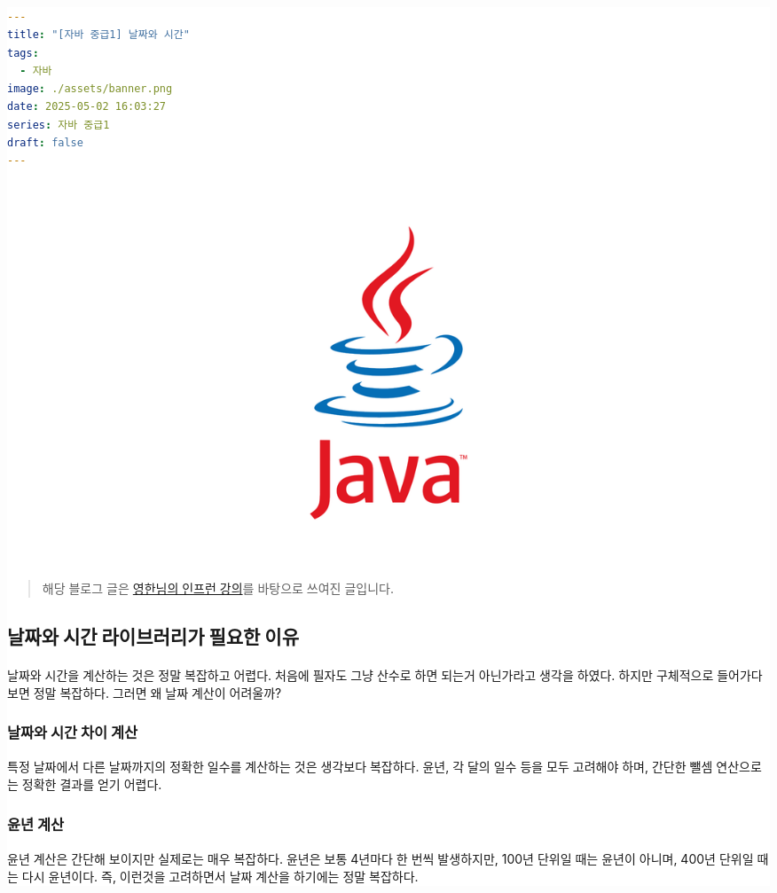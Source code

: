 ```yaml
---
title: "[자바 중급1] 날짜와 시간"
tags:
  - 자바
image: ./assets/banner.png
date: 2025-05-02 16:03:27
series: 자바 중급1
draft: false
---
```


![배너 이미지](./assets/banner.png)

> 해당 블로그 글은 [영한님의 인프런 강의](https://inf.run/FiFGQ)를 바탕으로 쓰여진 글입니다.

## 날짜와 시간 라이브러리가 필요한 이유

날짜와 시간을 계산하는 것은 정말 복잡하고 어렵다. 처음에 필자도 그냥 산수로 하면 되는거 아닌가라고 생각을 하였다. 하지만 구체적으로 들어가다 보면 정말 복잡하다. 그러면 왜 날짜 계산이 어려울까?

### 날짜와 시간 차이 계산

특정 날짜에서 다른 날짜까지의 정확한 일수를 계산하는 것은 생각보다 복잡하다. 윤년, 각 달의 일수 등을 모두 고려해야 하며, 간단한 뺄셈 연산으로는 정확한 결과를 얻기 어렵다.

### 윤년 계산

윤년 계산은 간단해 보이지만 실제로는 매우 복잡하다. 윤년은 보통 4년마다 한 번씩 발생하지만, 100년 단위일 때는 윤년이 아니며, 400년 단위일 때는 다시 윤년이다. 즉, 이런것을 고려하면서 날짜 계산을 하기에는 정말 복잡하다.
